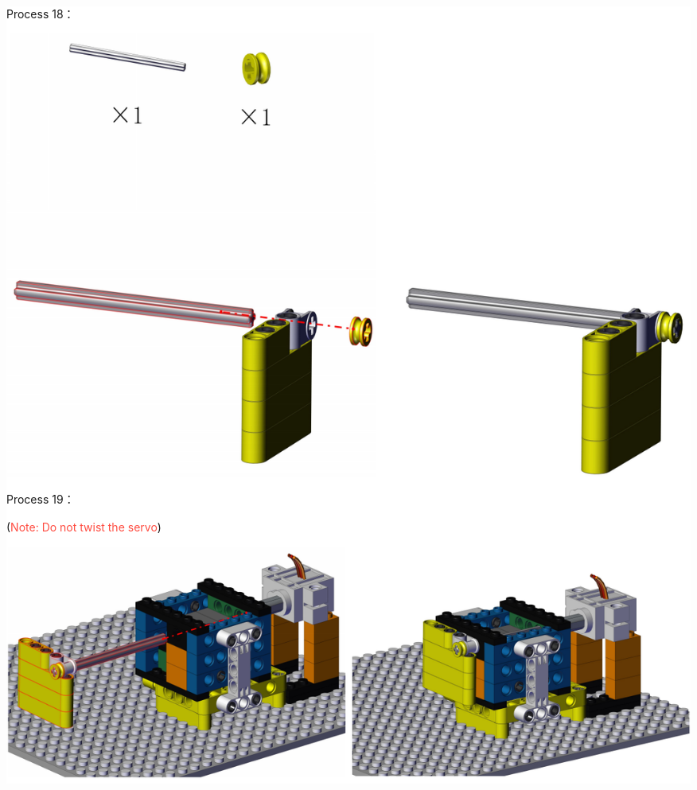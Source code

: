 Process 18：

![Img](./media/Z-3-20.png)

Process 19：

(<span style="color: rgb(255, 76, 65);">Note: Do not twist the servo</span>)

![Img](./media/Z-3-21.png)
